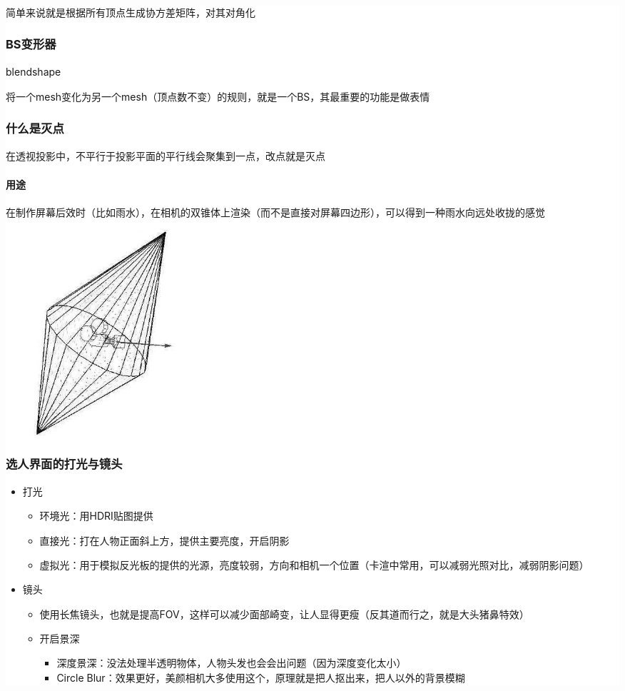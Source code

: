 简单来说就是根据所有顶点生成协方差矩阵，对其对角化

### BS变形器

blendshape

将一个mesh变化为另一个mesh（顶点数不变）的规则，就是一个BS，其最重要的功能是做表情

### 什么是灭点

在透视投影中，不平行于投影平面的平行线会聚集到一点，改点就是灭点

#### 用途

在制作屏幕后效时（比如雨水），在相机的双锥体上渲染（而不是直接对屏幕四边形），可以得到一种雨水向远处收拢的感觉

<img src="/images/灭点.jpg" alt="灭点" style="zoom:67%;" />

### 选人界面的打光与镜头

- 打光

  - 环境光：用HDRI贴图提供

  - 直接光：打在人物正面斜上方，提供主要亮度，开启阴影

  - 虚拟光：用于模拟反光板的提供的光源，亮度较弱，方向和相机一个位置（卡渲中常用，可以减弱光照对比，减弱阴影问题）

- 镜头

  - 使用长焦镜头，也就是提高FOV，这样可以减少面部崎变，让人显得更瘦（反其道而行之，就是大头猪鼻特效）

  - 开启景深
    - 深度景深：没法处理半透明物体，人物头发也会会出问题（因为深度变化太小）
    - Circle Blur：效果更好，美颜相机大多使用这个，原理就是把人抠出来，把人以外的背景模糊
